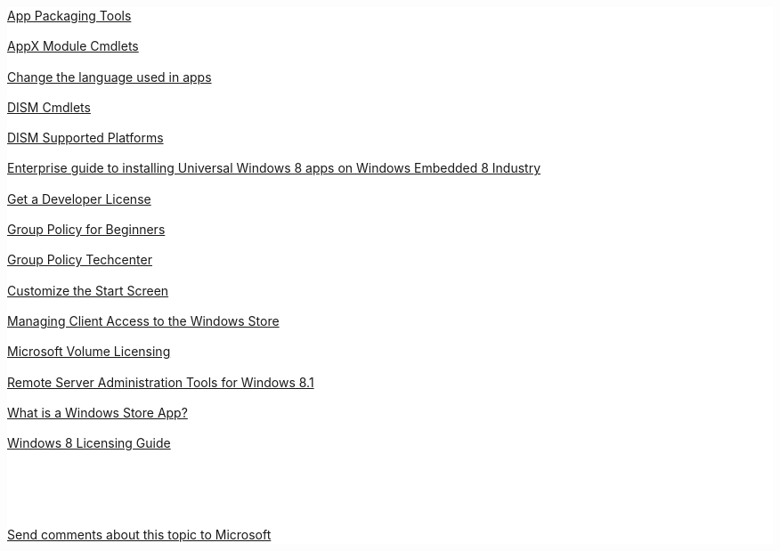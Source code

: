[App Packaging Tools](http://go.microsoft.com/fwlink/?LinkId=242873)

[AppX Module Cmdlets](http://go.microsoft.com/fwlink/?LinkId=393919)

[Change the language used in apps](http://go.microsoft.com/fwlink/?LinkId=389195)

[DISM Cmdlets](http://go.microsoft.com/fwlink/?LinkId=393917)

[DISM Supported Platforms](dism-supported-platforms.md)

[Enterprise guide to installing Universal Windows 8 apps on Windows Embedded 8 Industry](http://go.microsoft.com/fwlink/?LinkId=391812)

[Get a Developer License](http://go.microsoft.com/fwlink/?LinkId=241313)

[Group Policy for Beginners](http://go.microsoft.com/fwlink/?LinkId=330723)

[Group Policy Techcenter](http://go.microsoft.com/fwlink/?LinkId=330564)

[Customize the Start Screen](customize-the-start-screen.md)

[Managing Client Access to the Windows Store](http://go.microsoft.com/fwlink/?LinkId=264712)

[Microsoft Volume Licensing](http://go.microsoft.com/fwlink/?LinkId=264711)

[Remote Server Administration Tools for Windows 8.1](http://go.microsoft.com/fwlink/?LinkId=299896)

[What is a Windows Store App?](http://go.microsoft.com/fwlink/?LinkId=264710)

[Windows 8 Licensing Guide](http://go.microsoft.com/fwlink/?LinkId=267899)

 

 

[Send comments about this topic to Microsoft](mailto:wsddocfb@microsoft.com?subject=Documentation%20feedback%20%5Bp_adk_online\p_adk_online%5D:%20Sideload%20Apps%20with%20DISM%20%20RELEASE:%20%284/11/2016%29&body=%0A%0APRIVACY%20STATEMENT%0A%0AWe%20use%20your%20feedback%20to%20improve%20the%20documentation.%20We%20don't%20use%20your%20email%20address%20for%20any%20other%20purpose,%20and%20we'll%20remove%20your%20email%20address%20from%20our%20system%20after%20the%20issue%20that%20you're%20reporting%20is%20fixed.%20While%20we're%20working%20to%20fix%20this%20issue,%20we%20might%20send%20you%20an%20email%20message%20to%20ask%20for%20more%20info.%20Later,%20we%20might%20also%20send%20you%20an%20email%20message%20to%20let%20you%20know%20that%20we've%20addressed%20your%20feedback.%0A%0AFor%20more%20info%20about%20Microsoft's%20privacy%20policy,%20see%20http://privacy.microsoft.com/default.aspx. "Send comments about this topic to Microsoft")




